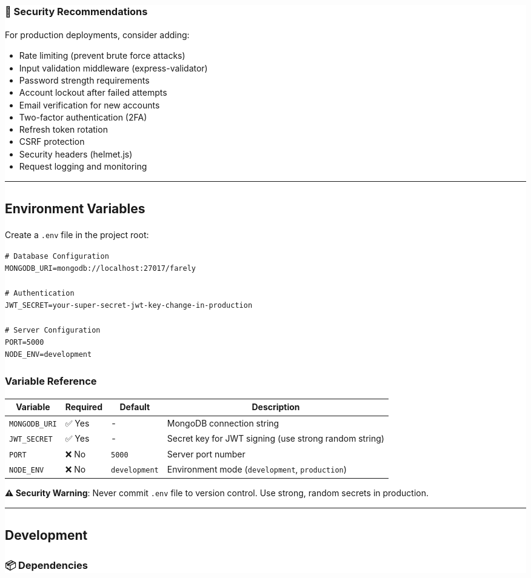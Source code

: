 ### 🚨 Security Recommendations

For production deployments, consider adding:

- Rate limiting (prevent brute force attacks)
- Input validation middleware (express-validator)
- Password strength requirements
- Account lockout after failed attempts
- Email verification for new accounts
- Two-factor authentication (2FA)
- Refresh token rotation
- CSRF protection
- Security headers (helmet.js)
- Request logging and monitoring

---

## Environment Variables

Create a `.env` file in the project root:

```env
# Database Configuration
MONGODB_URI=mongodb://localhost:27017/farely

# Authentication
JWT_SECRET=your-super-secret-jwt-key-change-in-production

# Server Configuration
PORT=5000
NODE_ENV=development
```

### Variable Reference

| Variable | Required | Default | Description |
|----------|----------|---------|-------------|
| `MONGODB_URI` | ✅ Yes | - | MongoDB connection string |
| `JWT_SECRET` | ✅ Yes | - | Secret key for JWT signing (use strong random string) |
| `PORT` | ❌ No | `5000` | Server port number |
| `NODE_ENV` | ❌ No | `development` | Environment mode (`development`, `production`) |

**⚠️ Security Warning**: Never commit `.env` file to version control. Use strong, random secrets in production.

---

## Development

### 📦 Dependencies

